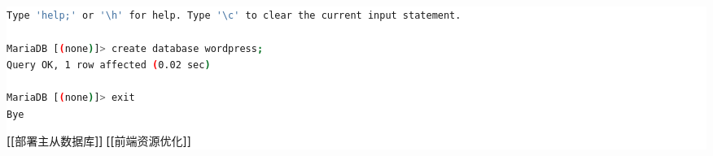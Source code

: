 ```bash
Type 'help;' or '\h' for help. Type '\c' to clear the current input statement.
 
MariaDB [(none)]> create database wordpress;
Query OK, 1 row affected (0.02 sec)
 
MariaDB [(none)]> exit
Bye
```

[[部署主从数据库]]
[[前端资源优化]]
